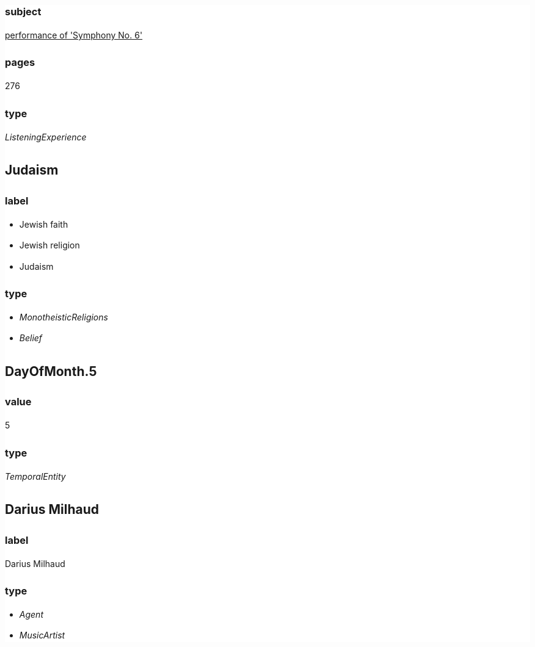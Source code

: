 ### subject


[performance of 'Symphony No. 6'](#performance-of-'Symphony-No.-6')

### pages


276

### type


*ListeningExperience*

## Judaism

### label

 - Jewish faith

 - Jewish religion

 - Judaism

### type

 - *MonotheisticReligions*

 - *Belief*

## DayOfMonth.5

### value


5

### type


*TemporalEntity*

## Darius Milhaud

### label


Darius Milhaud

### type

 - *Agent*

 - *MusicArtist*
